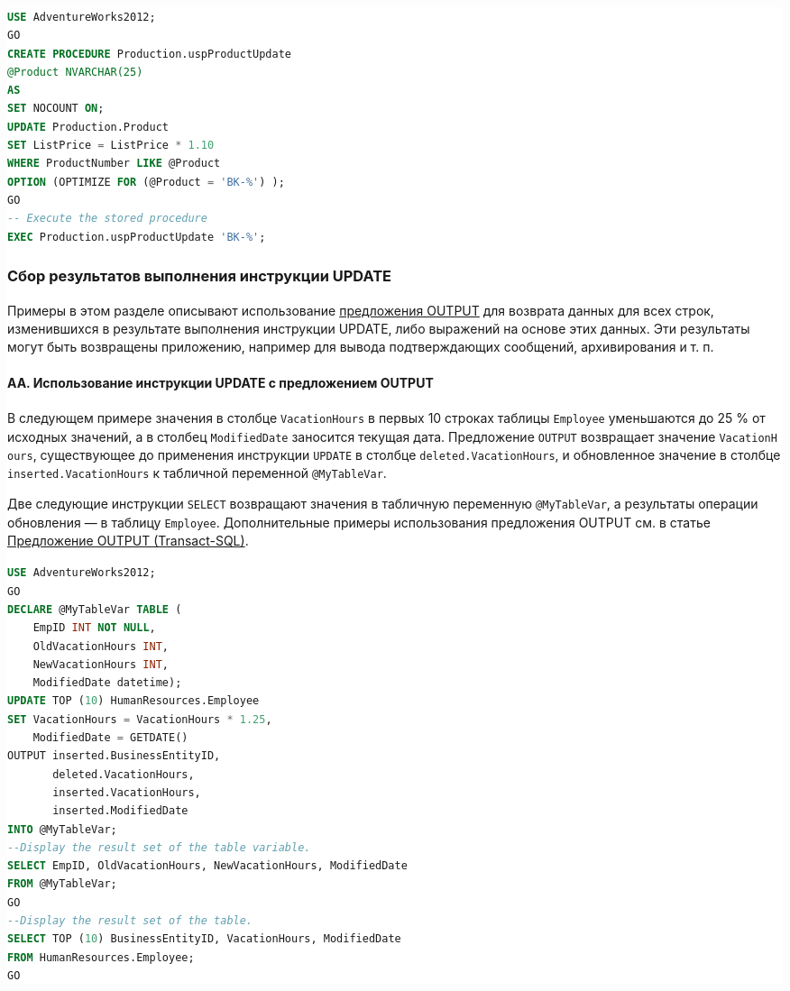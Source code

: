 ```sql  
USE AdventureWorks2012;  
GO  
CREATE PROCEDURE Production.uspProductUpdate  
@Product NVARCHAR(25)  
AS  
SET NOCOUNT ON;  
UPDATE Production.Product  
SET ListPrice = ListPrice * 1.10  
WHERE ProductNumber LIKE @Product  
OPTION (OPTIMIZE FOR (@Product = 'BK-%') );  
GO  
-- Execute the stored procedure   
EXEC Production.uspProductUpdate 'BK-%';  
```  
  
###  <a name="capturing-the-results-of-the-update-statement"></a><a name="CaptureResults"></a> Сбор результатов выполнения инструкции UPDATE  
 Примеры в этом разделе описывают использование [предложения OUTPUT](../../t-sql/queries/output-clause-transact-sql.md) для возврата данных для всех строк, изменившихся в результате выполнения инструкции UPDATE, либо выражений на основе этих данных. Эти результаты могут быть возвращены приложению, например для вывода подтверждающих сообщений, архивирования и т. п.  
  
#### <a name="aa-using-update-with-the-output-clause"></a>AA. Использование инструкции UPDATE с предложением OUTPUT  
 В следующем примере значения в столбце `VacationHours` в первых 10 строках таблицы `Employee` уменьшаются до 25 % от исходных значений, а в столбец `ModifiedDate` заносится текущая дата. Предложение `OUTPUT` возвращает значение `VacationHours`, существующее до применения инструкции `UPDATE` в столбце `deleted.VacationHours`, и обновленное значение в столбце `inserted.VacationHours` к табличной переменной `@MyTableVar`.  
  
 Две следующие инструкции `SELECT` возвращают значения в табличную переменную `@MyTableVar`, а результаты операции обновления — в таблицу `Employee`. Дополнительные примеры использования предложения OUTPUT см. в статье [Предложение OUTPUT (Transact-SQL)](../../t-sql/queries/output-clause-transact-sql.md).  
  
```sql  
USE AdventureWorks2012;  
GO  
DECLARE @MyTableVar TABLE (  
    EmpID INT NOT NULL,  
    OldVacationHours INT,  
    NewVacationHours INT,  
    ModifiedDate datetime);  
UPDATE TOP (10) HumanResources.Employee  
SET VacationHours = VacationHours * 1.25,  
    ModifiedDate = GETDATE()   
OUTPUT inserted.BusinessEntityID,  
       deleted.VacationHours,  
       inserted.VacationHours,  
       inserted.ModifiedDate  
INTO @MyTableVar;  
--Display the result set of the table variable.  
SELECT EmpID, OldVacationHours, NewVacationHours, ModifiedDate  
FROM @MyTableVar;  
GO  
--Display the result set of the table.  
SELECT TOP (10) BusinessEntityID, VacationHours, ModifiedDate  
FROM HumanResources.Employee;  
GO  
```  
  